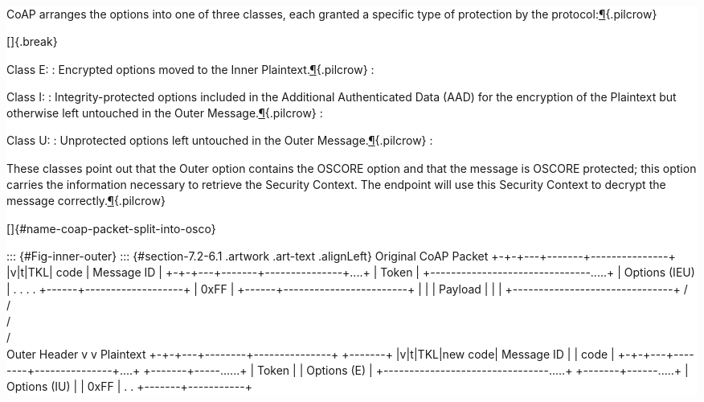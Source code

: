 CoAP arranges the options into one of three classes, each granted a
specific type of protection by the
protocol:[¶](#section-7.2-3){.pilcrow}

[]{.break}

Class E:
:   Encrypted options moved to the Inner
    Plaintext.[¶](#section-7.2-4.2){.pilcrow}
:   

Class I:
:   Integrity-protected options included in the Additional Authenticated
    Data (AAD) for the encryption of the Plaintext but otherwise left
    untouched in the Outer Message.[¶](#section-7.2-4.4){.pilcrow}
:   

Class U:
:   Unprotected options left untouched in the Outer
    Message.[¶](#section-7.2-4.6){.pilcrow}
:   

These classes point out that the Outer option contains the OSCORE option
and that the message is OSCORE protected; this option carries the
information necessary to retrieve the Security Context. The endpoint
will use this Security Context to decrypt the message
correctly.[¶](#section-7.2-5){.pilcrow}

[]{#name-coap-packet-split-into-osco}

::: {#Fig-inner-outer}
::: {#section-7.2-6.1 .artwork .art-text .alignLeft}
                          Original CoAP Packet
                       +-+-+---+-------+---------------+
                       |v|t|TKL| code  | Message ID    |
                       +-+-+---+-------+---------------+....+
                       | Token                              |
                       +-------------------------------.....+
                       | Options (IEU)            |
                       .                          .
                       .                          .
                       +------+-------------------+
                       | 0xFF |
                       +------+------------------------+
                       |                               |
                       |     Payload                   |
                       |                               |
                       +-------------------------------+
                              /                \
                             /                  \
                            /                    \
                           /                      \
         Outer Header     v                        v  Plaintext
      +-+-+---+--------+---------------+          +-------+
      |v|t|TKL|new code| Message ID    |          | code  |
      +-+-+---+--------+---------------+....+     +-------+-----......+
      | Token                               |     | Options (E)       |
      +--------------------------------.....+     +-------+------.....+
      | Options (IU)             |                | 0xFF  |
      .                          .                +-------+-----------+